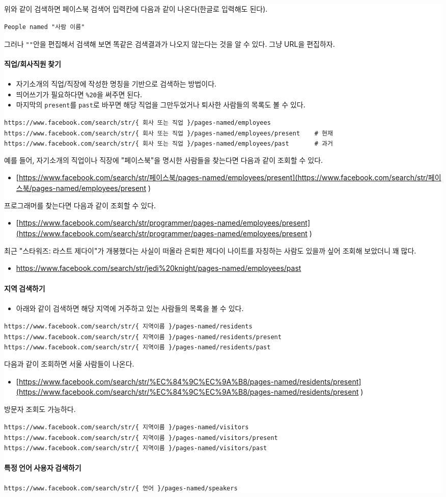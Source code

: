 위와 같이 검색하면 페이스북 검색어 입력칸에 다음과 같이 나온다(한글로 입력해도 된다).

`People named "사람 이름"`

그러나 `""`안을 편집해서 검색해 보면 똑같은 검색결과가 나오지 않는다는 것을 알 수 있다. 그냥 URL을 편집하자.

#### 직업/회사직원 찾기

* 자기소개의 직업/직장에 작성한 명칭을 기반으로 검색하는 방법이다.
* 띄어쓰기가 필요하다면 `%20`을 써주면 된다.
* 마지막의 `present`를 `past`로 바꾸면 해당 직업을 그만두었거나 퇴사한 사람들의 목록도 볼 수 있다.

```
https://www.facebook.com/search/str/{ 회사 또는 직업 }/pages-named/employees
https://www.facebook.com/search/str/{ 회사 또는 직업 }/pages-named/employees/present    # 현재
https://www.facebook.com/search/str/{ 회사 또는 직업 }/pages-named/employees/past       # 과거
```

예를 들어, 자기소개의 직업이나 직장에 "페이스북"을 명시한 사람들을 찾는다면 다음과 같이 조회할 수 있다.

* [https://www.facebook.com/search/str/페이스북/pages-named/employees/present](https://www.facebook.com/search/str/페이스북/pages-named/employees/present )

프로그래머를 찾는다면 다음과 같이 조회할 수 있다.

* [https://www.facebook.com/search/str/programmer/pages-named/employees/present](https://www.facebook.com/search/str/programmer/pages-named/employees/present )

최근 "스타워즈: 라스트 제다이"가 개봉했다는 사실이 떠올라 은퇴한 제다이 나이트를 자칭하는 사람도 있을까 싶어 조회해 보았더니 꽤 많다.

* [https://www.facebook.com/search/str/jedi%20knight/pages-named/employees/past ](https://www.facebook.com/search/str/jedi%20knight/pages-named/employees/past )

#### 지역 검색하기

* 아래와 같이 검색하면 해당 지역에 거주하고 있는 사람들의 목록을 볼 수 있다.

```
https://www.facebook.com/search/str/{ 지역이름 }/pages-named/residents
https://www.facebook.com/search/str/{ 지역이름 }/pages-named/residents/present
https://www.facebook.com/search/str/{ 지역이름 }/pages-named/residents/past
```

다음과 같이 조회하면 서울 사람들이 나온다.

* [https://www.facebook.com/search/str/%EC%84%9C%EC%9A%B8/pages-named/residents/present](https://www.facebook.com/search/str/%EC%84%9C%EC%9A%B8/pages-named/residents/present )

방문자 조회도 가능하다.

```
https://www.facebook.com/search/str/{ 지역이름 }/pages-named/visitors
https://www.facebook.com/search/str/{ 지역이름 }/pages-named/visitors/present
https://www.facebook.com/search/str/{ 지역이름 }/pages-named/visitors/past
```

#### 특정 언어 사용자 검색하기

```
https://www.facebook.com/search/str/{ 언어 }/pages-named/speakers
```
